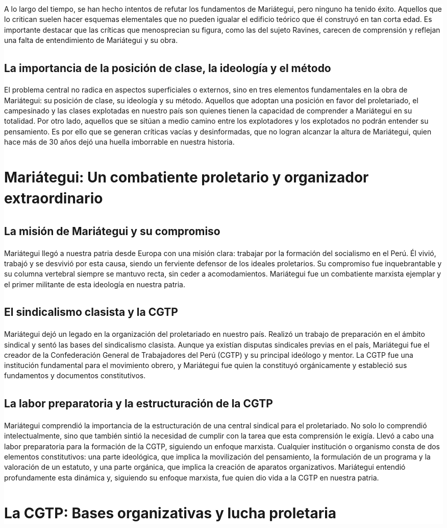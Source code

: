 A lo largo del tiempo, se han hecho intentos de refutar los fundamentos de Mariátegui, pero ninguno ha tenido éxito. Aquellos que lo critican suelen hacer esquemas elementales que no pueden igualar el edificio teórico que él construyó en tan corta edad. Es importante destacar que las críticas que menosprecian su figura, como las del sujeto Ravines, carecen de comprensión y reflejan una falta de entendimiento de Mariátegui y su obra.

## La importancia de la posición de clase, la ideología y el método

El problema central no radica en aspectos superficiales o externos, sino en tres elementos fundamentales en la obra de Mariátegui: su posición de clase, su ideología y su método. Aquellos que adoptan una posición en favor del proletariado, el campesinado y las clases explotadas en nuestro país son quienes tienen la capacidad de comprender a Mariátegui en su totalidad. Por otro lado, aquellos que se sitúan a medio camino entre los explotadores y los explotados no podrán entender su pensamiento. Es por ello que se generan críticas vacías y desinformadas, que no logran alcanzar la altura de Mariátegui, quien hace más de 30 años dejó una huella imborrable en nuestra historia.

# Mariátegui: Un combatiente proletario y organizador extraordinario

## La misión de Mariátegui y su compromiso

Mariátegui llegó a nuestra patria desde Europa con una misión clara: trabajar por la formación del socialismo en el Perú. Él vivió, trabajó y se desvivió por esta causa, siendo un ferviente defensor de los ideales proletarios. Su compromiso fue inquebrantable y su columna vertebral siempre se mantuvo recta, sin ceder a acomodamientos. Mariátegui fue un combatiente marxista ejemplar y el primer militante de esta ideología en nuestra patria.

## El sindicalismo clasista y la CGTP

Mariátegui dejó un legado en la organización del proletariado en nuestro país. Realizó un trabajo de preparación en el ámbito sindical y sentó las bases del sindicalismo clasista. Aunque ya existían disputas sindicales previas en el país, Mariátegui fue el creador de la Confederación General de Trabajadores del Perú (CGTP) y su principal ideólogo y mentor. La CGTP fue una institución fundamental para el movimiento obrero, y Mariátegui fue quien la constituyó orgánicamente y estableció sus fundamentos y documentos constitutivos.

## La labor preparatoria y la estructuración de la CGTP

Mariátegui comprendió la importancia de la estructuración de una central sindical para el proletariado. No solo lo comprendió intelectualmente, sino que también sintió la necesidad de cumplir con la tarea que esta comprensión le exigía. Llevó a cabo una labor preparatoria para la formación de la CGTP, siguiendo un enfoque marxista. Cualquier institución o organismo consta de dos elementos constitutivos: una parte ideológica, que implica la movilización del pensamiento, la formulación de un programa y la valoración de un estatuto, y una parte orgánica, que implica la creación de aparatos organizativos. Mariátegui entendió profundamente esta dinámica y, siguiendo su enfoque marxista, fue quien dio vida a la CGTP en nuestra patria.

# La CGTP: Bases organizativas y lucha proletaria
